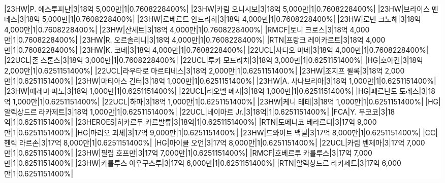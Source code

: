 |23HW|P. 에스투피냔|3|18억 5,000만|1|0.7608228400%|
|23HW|카림 오니시보|3|18억 5,000만|1|0.7608228400%|
|23HW|브라이스 멘데스|3|18억 5,000만|1|0.7608228400%|
|23HW|로베르트 안드리히|3|18억 4,000만|1|0.7608228400%|
|23HW|로빈 크노헤|3|18억 4,000만|1|0.7608228400%|
|23HW|산세트|3|18억 4,000만|1|0.7608228400%|
|RMCF|토니 크로스|3|18억 4,000만|1|0.7608228400%|
|23HW|R. 오르솔리니|3|18억 4,000만|1|0.7608228400%|
|RTN|프랑크 레이카르트|3|18억 4,000만|1|0.7608228400%|
|23HW|K. 코네|3|18억 4,000만|1|0.7608228400%|
|22UCL|사디오 마네|3|18억 4,000만|1|0.7608228400%|
|22UCL|존 스톤스|3|18억 3,000만|1|0.7608228400%|
|22UCL|루카 모드리치|3|18억 3,000만|1|0.6251151400%|
|HG|호아킨|3|18억 2,000만|1|0.6251151400%|
|22UCL|라우타로 마르티네스|3|18억 2,000만|1|0.6251151400%|
|23HW|조지프 윌록|3|18억 2,000만|1|0.6251151400%|
|23HW|마티아스 긴터|3|18억 1,000만|1|0.6251151400%|
|23HW|A. 사나브리아|3|18억 1,000만|1|0.6251151400%|
|23HW|예레미 피노|3|18억 1,000만|1|0.6251151400%|
|22UCL|리오넬 메시|3|18억 1,000만|1|0.6251151400%|
|HG|페르난도 토레스|3|18억 1,000만|1|0.6251151400%|
|22UCL|하파|3|18억 1,000만|1|0.6251151400%|
|23HW|케니 테테|3|18억 1,000만|1|0.6251151400%|
|HG|알렉상드르 라카제트|3|18억 1,000만|1|0.6251151400%|
|22UCL|네이마르 Jr.|3|18억|1|0.6251151400%|
|FCA|Y. 무코코|3|18억|1|0.6251151400%|
|23HEROES|히카르두 카르발류|3|18억|1|0.6251151400%|
|RTN|도메니코 베라르디|3|17억 9,000만|1|0.6251151400%|
|HG|마리오 괴체|3|17억 9,000만|1|0.6251151400%|
|23HW|드와이트 맥닐|3|17억 8,000만|1|0.6251151400%|
|CC|헨릭 라르손|3|17억 8,000만|1|0.6251151400%|
|HG|마이클 오언|3|17억 8,000만|1|0.6251151400%|
|22UCL|카림 벤제마|3|17억 7,000만|1|0.6251151400%|
|23HW|필립 호프만|3|17억 7,000만|1|0.6251151400%|
|RMCF|호베르투 카를루스|3|17억 7,000만|1|0.6251151400%|
|23HW|카를루스 아우구스투|3|17억 6,000만|1|0.6251151400%|
|RTN|알렉상드르 라카제트|3|17억 6,000만|1|0.6251151400%|